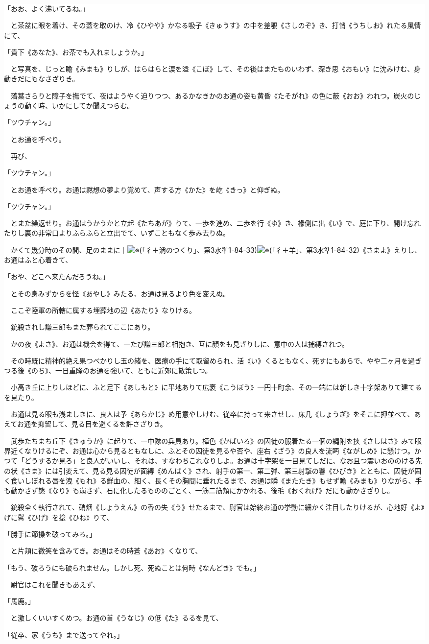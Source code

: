 「おお、よく沸いてるね。」

　と茶盆に眼を着け、その蓋を取のけ、冷《ひやや》かなる吸子《きゅうす》の中を差覗《さしのぞ》き、打悄《うちしお》れたる風情にて、

「貴下《あなた》、お茶でも入れましょうか。」

　と写真を、じっと瞻《みまも》りしが、はらはらと涙を溢《こぼ》して、その後はまたものいわず、深き思《おもい》に沈みけむ、身動きだにもなさざりき。

　落葉さらりと障子を撫でて、夜はようやく迫りつつ、あるかなきかのお通の姿も黄昏《たそがれ》の色に蔽《おお》われつ。炭火のじょうの動く時、いかにしてか聞えつらむ。

「ツウチャン。」

　とお通を呼べり。

　再び、

「ツウチャン。」

　とお通を呼べり。お通は黙想の夢より覚めて、声する方《かた》を屹《きっ》と仰ぎぬ。

「ツウチャン。」

　とまた繰返せり。お通はうかうかと立起《たちあが》りて、一歩を進め、二歩を行《ゆ》き、椽側に出《い》で、庭に下り、開け忘れたりし裏の非常口よりふらふらと立出でて、いずこともなく歩み去りぬ。

　かくて幾分時のその間、足のままに｜![※(「彳＋淌のつくり」、第3水準1-84-33)](https://www.aozora.gr.jp/cards/000050/files/../../../gaiji/1-84/1-84-33.png)![※(「彳＋羊」、第3水準1-84-32)](https://www.aozora.gr.jp/cards/000050/files/../../../gaiji/1-84/1-84-32.png)《さまよ》えりし、お通はふと心着きて、

「おや、どこへ来たんだろうね。」

　とその身みずからを怪《あやし》みたる、お通は見るより色を変えぬ。

　ここぞ陸軍の所轄に属する埋葬地の辺《あたり》なりける。

　銃殺されし謙三郎もまた葬られてここにあり。

　かの夜《よさ》、お通は機会を得て、一たび謙三郎と相抱き、互に顔をも見ざりしに、意中の人は捕縛されつ。

　その時既に精神的絶え果つべかりし玉の緒を、医療の手にて取留められ、活《い》くるともなく、死すにもあらで、やや二ヶ月を過ぎつる後《のち》、一日重隆のお通を強いて、ともに近郊に散策しつ。

　小高き丘に上りしほどに、ふと足下《あしもと》に平地ありて広袤《こうぼう》一円十町余、その一端には新しき十字架ありて建てるを見たり。

　お通は見る眼も浅ましきに、良人は予《あらかじ》め用意やしけむ、従卒に持って来させし、床几《しょうぎ》をそこに押並べて、あえてお通を抑留して、見る目を避くるを許さざりき。

　武歩たちまち丘下《きゅうか》に起りて、一中隊の兵員あり。樺色《かばいろ》の囚徒の服着たる一個の縄附を挟《さしはさ》みて眼界近くなりけるにぞ、お通は心から見るともなしに、ふとその囚徒を見るや否や、座右《ざう》の良人を流眄《ながしめ》に懸けつ。かつて「どうするか見ろ」と良人がいいし、それは、すなわちこれなりしよ。お通は十字架を一目見てしだに、なお且つ震いおののける先の状《さま》には引変えて、見る見る囚徒が面縛《めんばく》され、射手の第一、第二弾、第三射撃の響《ひびき》とともに、囚徒が固く食いしぼれる唇を洩《もれ》る鮮血の、細く、長くその胸間に垂れたるまで、お通は瞬《またたき》もせず瞻《みまも》りながら、手も動かさず態《なり》も崩さず、石に化したるもののごとく、一筋二筋頬にかかれる、後毛《おくれげ》だにも動かさざりし。

　銃殺全く執行されて、硝烟《しょうえん》の香の失《う》せたるまで、尉官は始終お通の挙動に細かく注目したりけるが、心地好《よ》げに髯《ひげ》を捻《ひね》りて、

「勝手に節操を破ってみろ。」

　と片頬に微笑を含みてき。お通はその時蒼《あお》くなりて、

「もう、破ろうにも破られません。しかし死、死ぬことは何時《なんどき》でも。」

　尉官はこれを聞きもあえず、

「馬鹿。」

　と激しくいいすくめつ。お通の首《うなじ》の低《た》るるを見て、

「従卒、家《うち》まで送ってやれ。」
